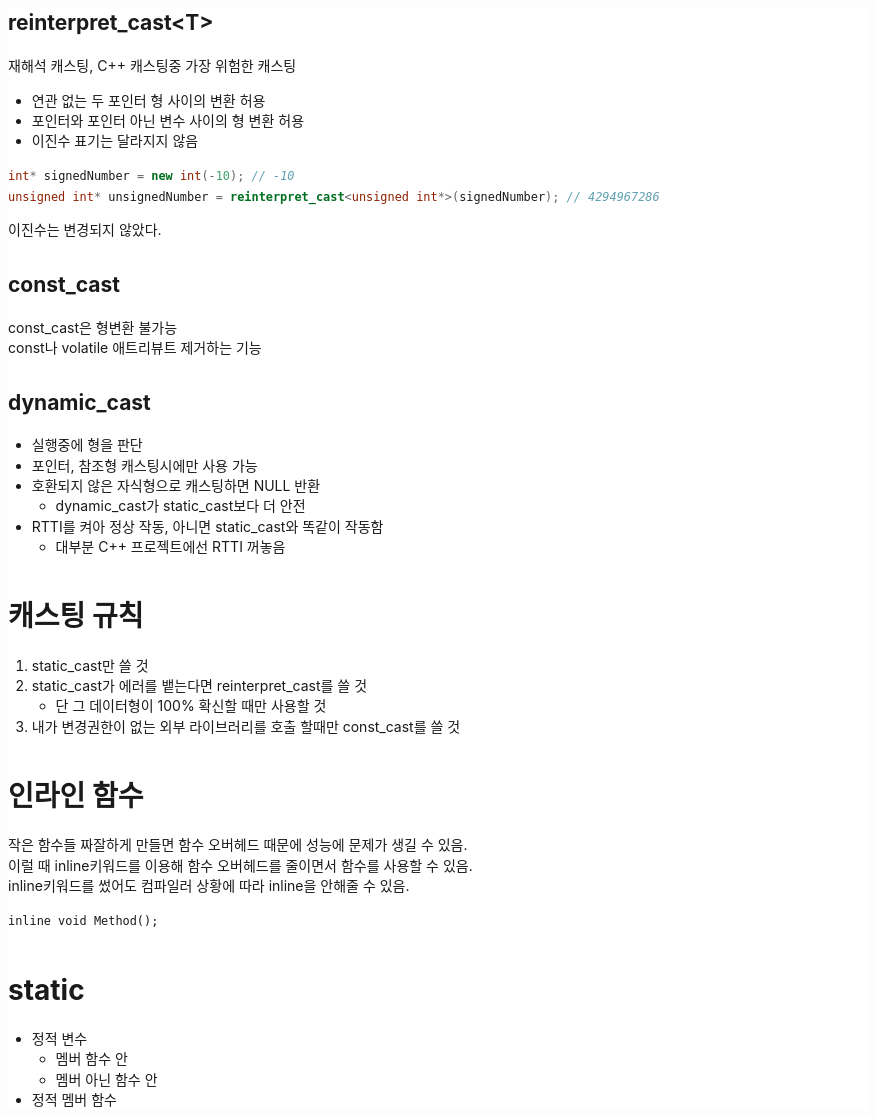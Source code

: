 ## reinterpret_cast\<T\>

재해석 캐스팅, C++ 캐스팅중 가장 위험한 캐스팅

- 연관 없는 두 포인터 형 사이의 변환 허용
- 포인터와 포인터 아닌 변수 사이의 형 변환 허용
- 이진수 표기는 달라지지 않음

```cpp
int* signedNumber = new int(-10); // -10
unsigned int* unsignedNumber = reinterpret_cast<unsigned int*>(signedNumber); // 4294967286
```

이진수는 변경되지 않았다.

## const_cast

const_cast은 형변환 불가능  
const나 volatile 애트리뷰트 제거하는 기능

## dynamic_cast

- 실행중에 형을 판단
- 포인터, 참조형 캐스팅시에만 사용 가능
- 호환되지 않은 자식형으로 캐스팅하면 NULL 반환
  - dynamic_cast가 static_cast보다 더 안전
- RTTI를 켜아 정상 작동, 아니면 static_cast와 똑같이 작동함
  - 대부분 C++ 프로젝트에선 RTTI 꺼놓음

# 캐스팅 규칙

1. static_cast만 쓸 것
2. static_cast가 에러를 뱉는다면 reinterpret_cast를 쓸 것
   - 단 그 데이터형이 100% 확신할 때만 사용할 것
3. 내가 변경권한이 없는 외부 라이브러리를 호출 할때만 const_cast를 쓸 것

# 인라인 함수

작은 함수들 짜잘하게 만들면 함수 오버헤드 때문에 성능에 문제가 생길 수 있음.  
이럴 때 inline키워드를 이용해 함수 오버헤드를 줄이면서 함수를 사용할 수 있음.  
inline키워드를 썼어도 컴파일러 상황에 따라 inline을 안해줄 수 있음.

`inline void Method();`

# static

- 정적 변수
  - 멤버 함수 안
  - 멤버 아닌 함수 안
- 정적 멤버 함수

